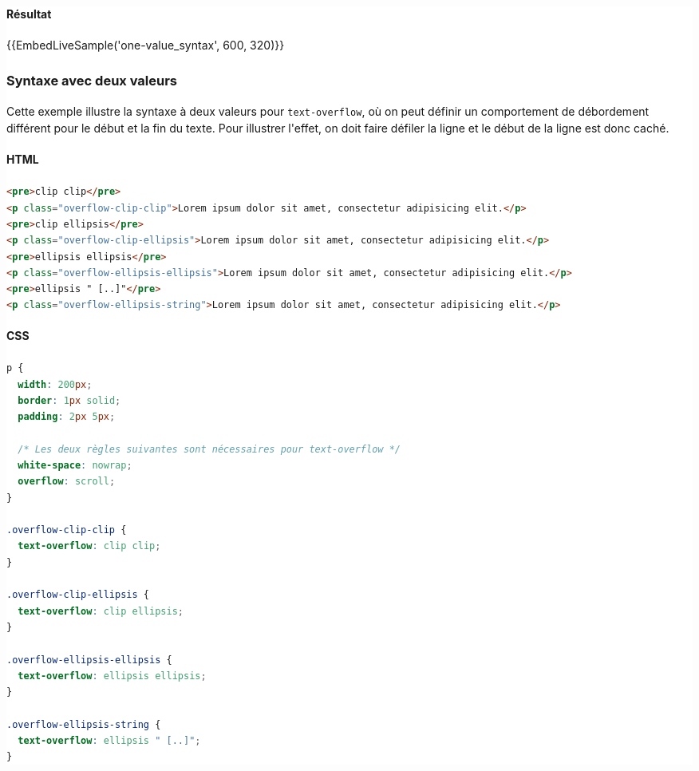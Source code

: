 ```css
```

#### Résultat

{{EmbedLiveSample('one-value_syntax', 600, 320)}}

### Syntaxe avec deux valeurs

Cette exemple illustre la syntaxe à deux valeurs pour `text-overflow`, où on peut définir un comportement de débordement différent pour le début et la fin du texte. Pour illustrer l'effet, on doit faire défiler la ligne et le début de la ligne est donc caché.

#### HTML

```html
<pre>clip clip</pre>
<p class="overflow-clip-clip">Lorem ipsum dolor sit amet, consectetur adipisicing elit.</p>
<pre>clip ellipsis</pre>
<p class="overflow-clip-ellipsis">Lorem ipsum dolor sit amet, consectetur adipisicing elit.</p>
<pre>ellipsis ellipsis</pre>
<p class="overflow-ellipsis-ellipsis">Lorem ipsum dolor sit amet, consectetur adipisicing elit.</p>
<pre>ellipsis " [..]"</pre>
<p class="overflow-ellipsis-string">Lorem ipsum dolor sit amet, consectetur adipisicing elit.</p>
```

#### CSS

```css
p {
  width: 200px;
  border: 1px solid;
  padding: 2px 5px;

  /* Les deux règles suivantes sont nécessaires pour text-overflow */
  white-space: nowrap;
  overflow: scroll;
}

.overflow-clip-clip {
  text-overflow: clip clip;
}

.overflow-clip-ellipsis {
  text-overflow: clip ellipsis;
}

.overflow-ellipsis-ellipsis {
  text-overflow: ellipsis ellipsis;
}

.overflow-ellipsis-string {
  text-overflow: ellipsis " [..]";
}
```
